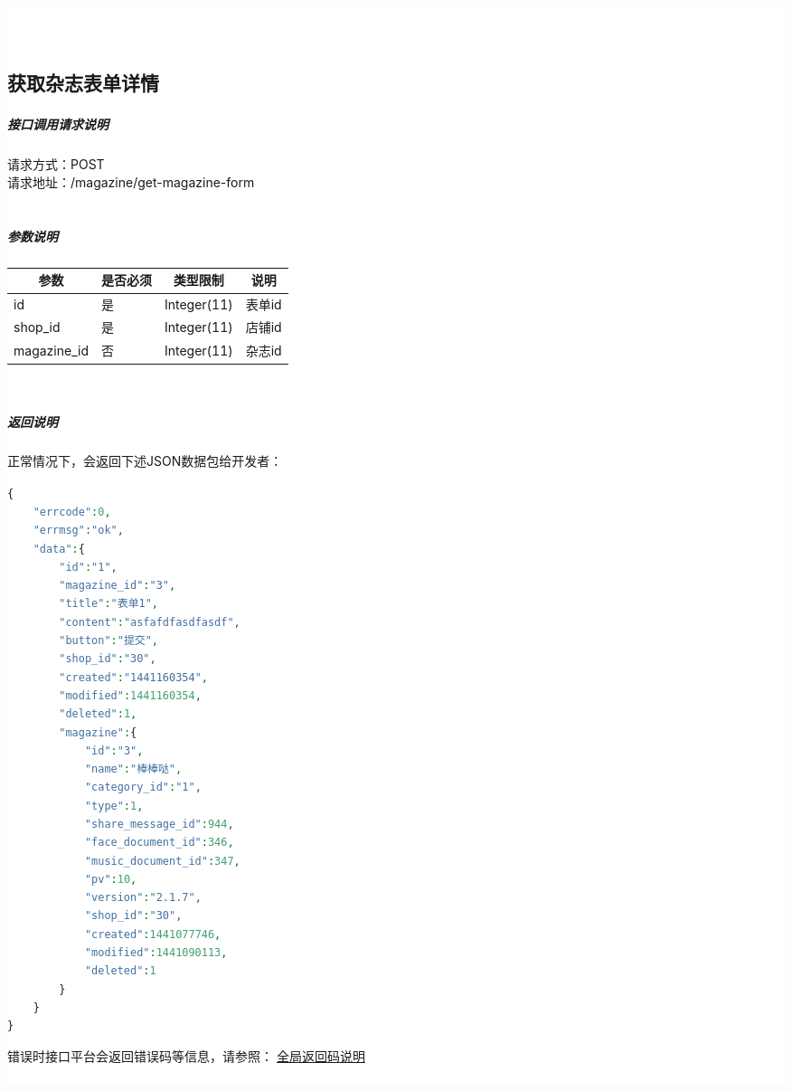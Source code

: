 <br  /><br  />

## __获取杂志表单详情__

##### 接口调用请求说明
请求方式：POST
<br  />
请求地址：/magazine/get-magazine-form
<br  /><br  />

##### 参数说明
| 参数 | 是否必须 | 类型限制 | 说明 |
| -- | -- | -- | -- |
| id | 是 | Integer(11) | 表单id |
| shop_id | 是 | Integer(11) | 店铺id |
| magazine_id | 否 | Integer(11) | 杂志id |
<br  />



##### 返回说明
正常情况下，会返回下述JSON数据包给开发者：
```php
{
    "errcode":0,
    "errmsg":"ok",
    "data":{
        "id":"1",
        "magazine_id":"3",
        "title":"表单1",
        "content":"asfafdfasdfasdf",
        "button":"提交",
        "shop_id":"30",
        "created":"1441160354",
        "modified":1441160354,
        "deleted":1,
        "magazine":{
            "id":"3",
            "name":"棒棒哒",
            "category_id":"1",
            "type":1,
            "share_message_id":944,
            "face_document_id":346,
            "music_document_id":347,
            "pv":10,
            "version":"2.1.7",
            "shop_id":"30",
            "created":1441077746,
            "modified":1441090113,
            "deleted":1
        }
    }
}
```
错误时接口平台会返回错误码等信息，请参照：
[全局返回码说明](/error-code.html)
<br  /><br  />
